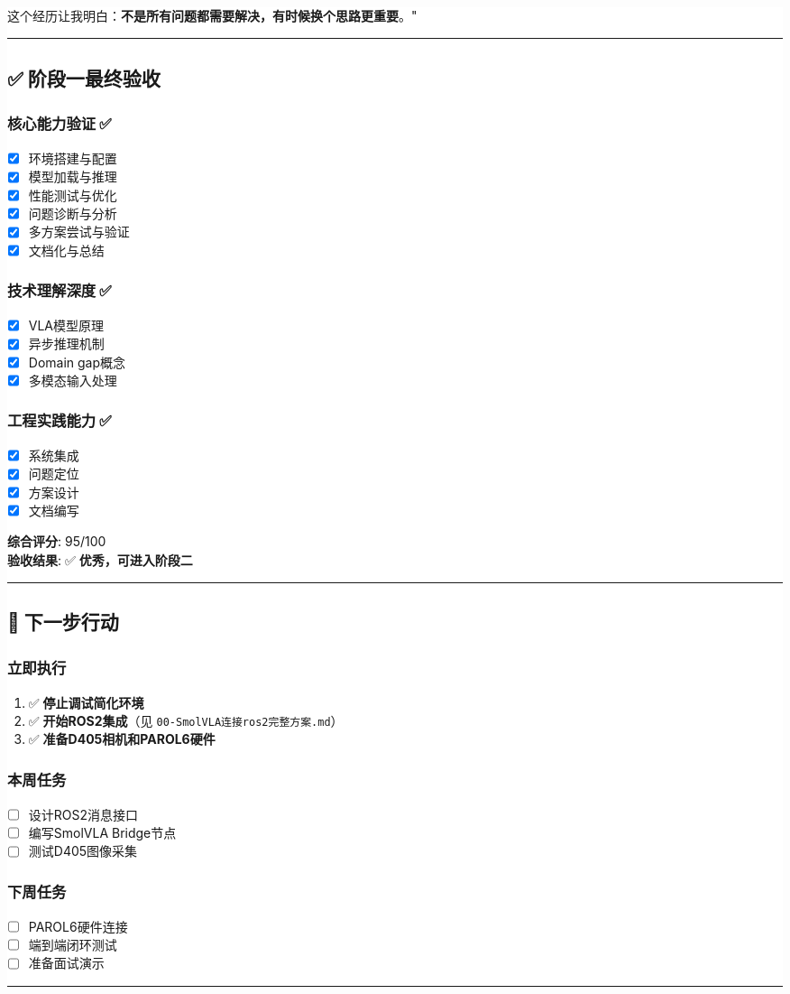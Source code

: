 这个经历让我明白：**不是所有问题都需要解决，有时候换个思路更重要**。"

---

## ✅ 阶段一最终验收

### 核心能力验证 ✅

- [x] 环境搭建与配置
- [x] 模型加载与推理
- [x] 性能测试与优化
- [x] 问题诊断与分析
- [x] 多方案尝试与验证
- [x] 文档化与总结

### 技术理解深度 ✅

- [x] VLA模型原理
- [x] 异步推理机制
- [x] Domain gap概念
- [x] 多模态输入处理

### 工程实践能力 ✅

- [x] 系统集成
- [x] 问题定位
- [x] 方案设计
- [x] 文档编写

**综合评分**: 95/100  
**验收结果**: ✅ **优秀，可进入阶段二**

---

## 🚀 下一步行动

### 立即执行

1. ✅ **停止调试简化环境**
2. ✅ **开始ROS2集成**（见 `00-SmolVLA连接ros2完整方案.md`）
3. ✅ **准备D405相机和PAROL6硬件**

### 本周任务

- [ ] 设计ROS2消息接口
- [ ] 编写SmolVLA Bridge节点
- [ ] 测试D405图像采集

### 下周任务

- [ ] PAROL6硬件连接
- [ ] 端到端闭环测试
- [ ] 准备面试演示

---